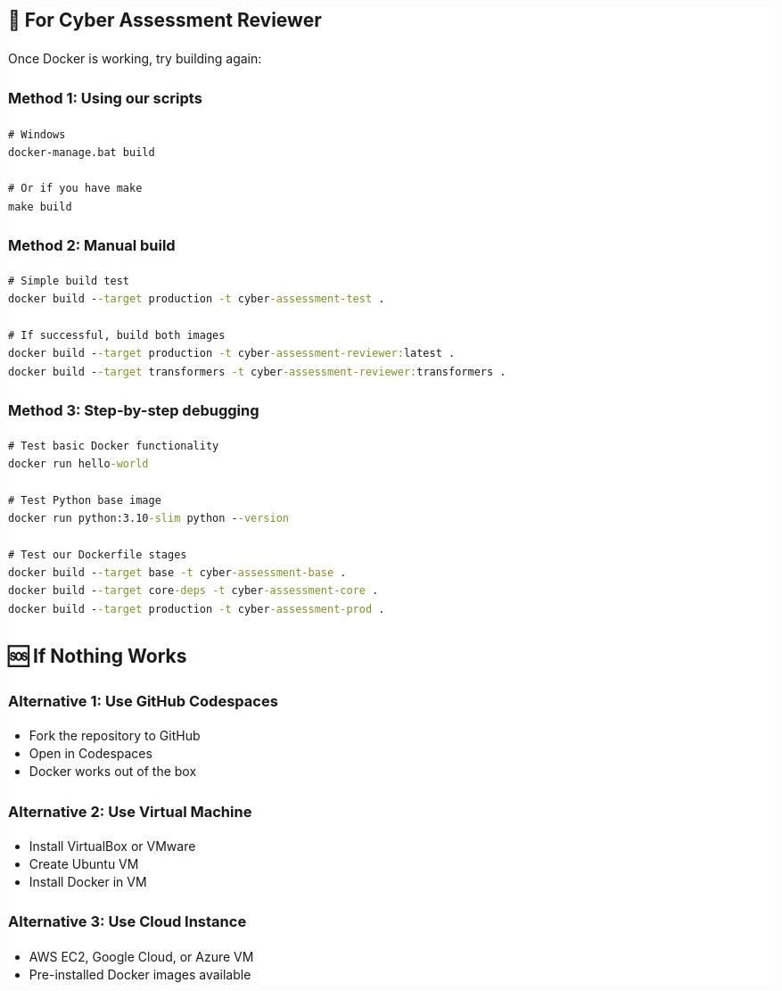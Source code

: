 ## 🎯 **For Cyber Assessment Reviewer**

Once Docker is working, try building again:

### **Method 1: Using our scripts**
```cmd
# Windows
docker-manage.bat build

# Or if you have make
make build
```

### **Method 2: Manual build**
```cmd
# Simple build test
docker build --target production -t cyber-assessment-test .

# If successful, build both images
docker build --target production -t cyber-assessment-reviewer:latest .
docker build --target transformers -t cyber-assessment-reviewer:transformers .
```

### **Method 3: Step-by-step debugging**
```cmd
# Test basic Docker functionality
docker run hello-world

# Test Python base image
docker run python:3.10-slim python --version

# Test our Dockerfile stages
docker build --target base -t cyber-assessment-base .
docker build --target core-deps -t cyber-assessment-core .
docker build --target production -t cyber-assessment-prod .
```

## 🆘 **If Nothing Works**

### **Alternative 1: Use GitHub Codespaces**
- Fork the repository to GitHub
- Open in Codespaces
- Docker works out of the box

### **Alternative 2: Use Virtual Machine**
- Install VirtualBox or VMware
- Create Ubuntu VM
- Install Docker in VM

### **Alternative 3: Use Cloud Instance**
- AWS EC2, Google Cloud, or Azure VM
- Pre-installed Docker images available
